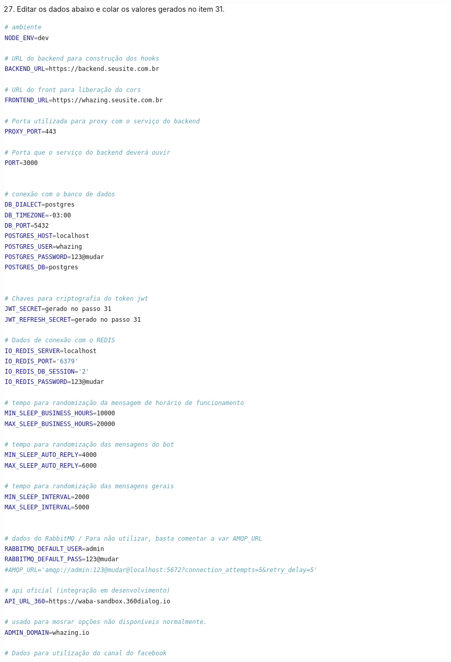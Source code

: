 27. Editar os dados abaixo e colar os valores gerados no item 31.

```bash
# ambiente
NODE_ENV=dev

# URL do backend para construção dos hooks
BACKEND_URL=https://backend.seusite.com.br

# URL do front para liberação do cors
FRONTEND_URL=https://whazing.seusite.com.br

# Porta utilizada para proxy com o serviço do backend
PROXY_PORT=443

# Porta que o serviço do backend deverá ouvir
PORT=3000


# conexão com o banco de dados
DB_DIALECT=postgres
DB_TIMEZONE=-03:00
DB_PORT=5432
POSTGRES_HOST=localhost
POSTGRES_USER=whazing
POSTGRES_PASSWORD=123@mudar
POSTGRES_DB=postgres


# Chaves para criptografia do token jwt
JWT_SECRET=gerado no passo 31
JWT_REFRESH_SECRET=gerado no passo 31

# Dados de conexão com o REDIS
IO_REDIS_SERVER=localhost
IO_REDIS_PORT='6379'
IO_REDIS_DB_SESSION='2'
IO_REDIS_PASSWORD=123@mudar

# tempo para randomização da mensagem de horário de funcionamento
MIN_SLEEP_BUSINESS_HOURS=10000
MAX_SLEEP_BUSINESS_HOURS=20000

# tempo para randomização das mensagens do bot
MIN_SLEEP_AUTO_REPLY=4000
MAX_SLEEP_AUTO_REPLY=6000

# tempo para randomização das mensagens gerais
MIN_SLEEP_INTERVAL=2000
MAX_SLEEP_INTERVAL=5000


# dados do RabbitMQ / Para não utilizar, basta comentar a var AMQP_URL
RABBITMQ_DEFAULT_USER=admin
RABBITMQ_DEFAULT_PASS=123@mudar
#AMQP_URL='amqp://admin:123@mudar@localhost:5672?connection_attempts=5&retry_delay=5'

# api oficial (integração em desenvolvimento)
API_URL_360=https://waba-sandbox.360dialog.io

# usado para mosrar opções não disponíveis normalmente.
ADMIN_DOMAIN=whazing.io

# Dados para utilização do canal do facebook
```